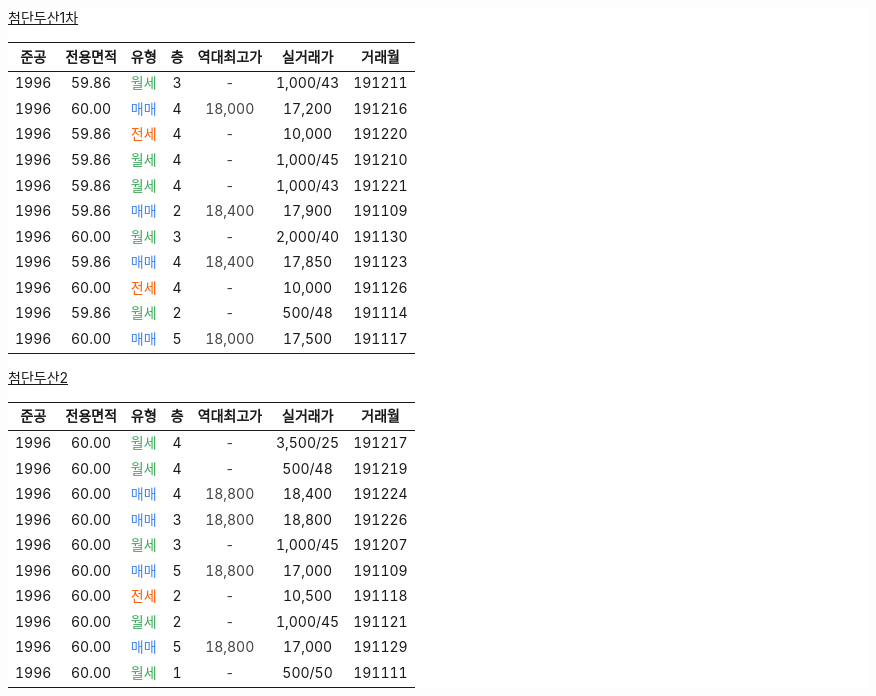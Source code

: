 [첨단두산1차](https://search.naver.com/search.naver?query=%EA%B4%91%EC%A3%BC%EA%B4%91%EC%97%AD%EC%8B%9C+%EA%B4%91%EC%82%B0%EA%B5%AC+%EC%9B%94%EA%B3%84%EB%8F%99+%EC%B2%A8%EB%8B%A8%EB%91%90%EC%82%B01%EC%B0%A8)

|준공|전용면적|유형|층|역대최고가|실거래가|거래월|
|:---:|:---:|:---:|:---:|:---:|:---:|:---:|
|1996|59.86|<span style="color:#34a853">월세</span>|3|<span style="color:#444444">-</span>|1,000/43|191211|
|1996|60.00|<span style="color:#4285f3">매매</span>|4|<span style="color:#444444">18,000</span>|17,200|191216|
|1996|59.86|<span style="color:#ff5a00">전세</span>|4|<span style="color:#444444">-</span>|10,000|191220|
|1996|59.86|<span style="color:#34a853">월세</span>|4|<span style="color:#444444">-</span>|1,000/45|191210|
|1996|59.86|<span style="color:#34a853">월세</span>|4|<span style="color:#444444">-</span>|1,000/43|191221|
|1996|59.86|<span style="color:#4285f3">매매</span>|2|<span style="color:#444444">18,400</span>|17,900|191109|
|1996|60.00|<span style="color:#34a853">월세</span>|3|<span style="color:#444444">-</span>|2,000/40|191130|
|1996|59.86|<span style="color:#4285f3">매매</span>|4|<span style="color:#444444">18,400</span>|17,850|191123|
|1996|60.00|<span style="color:#ff5a00">전세</span>|4|<span style="color:#444444">-</span>|10,000|191126|
|1996|59.86|<span style="color:#34a853">월세</span>|2|<span style="color:#444444">-</span>|500/48|191114|
|1996|60.00|<span style="color:#4285f3">매매</span>|5|<span style="color:#444444">18,000</span>|17,500|191117|

[첨단두산2](https://search.naver.com/search.naver?query=%EA%B4%91%EC%A3%BC%EA%B4%91%EC%97%AD%EC%8B%9C+%EA%B4%91%EC%82%B0%EA%B5%AC+%EC%9B%94%EA%B3%84%EB%8F%99+%EC%B2%A8%EB%8B%A8%EB%91%90%EC%82%B02)

|준공|전용면적|유형|층|역대최고가|실거래가|거래월|
|:---:|:---:|:---:|:---:|:---:|:---:|:---:|
|1996|60.00|<span style="color:#34a853">월세</span>|4|<span style="color:#444444">-</span>|3,500/25|191217|
|1996|60.00|<span style="color:#34a853">월세</span>|4|<span style="color:#444444">-</span>|500/48|191219|
|1996|60.00|<span style="color:#4285f3">매매</span>|4|<span style="color:#444444">18,800</span>|18,400|191224|
|1996|60.00|<span style="color:#4285f3">매매</span>|3|<span style="color:#444444">18,800</span>|18,800|191226|
|1996|60.00|<span style="color:#34a853">월세</span>|3|<span style="color:#444444">-</span>|1,000/45|191207|
|1996|60.00|<span style="color:#4285f3">매매</span>|5|<span style="color:#444444">18,800</span>|17,000|191109|
|1996|60.00|<span style="color:#ff5a00">전세</span>|2|<span style="color:#444444">-</span>|10,500|191118|
|1996|60.00|<span style="color:#34a853">월세</span>|2|<span style="color:#444444">-</span>|1,000/45|191121|
|1996|60.00|<span style="color:#4285f3">매매</span>|5|<span style="color:#444444">18,800</span>|17,000|191129|
|1996|60.00|<span style="color:#34a853">월세</span>|1|<span style="color:#444444">-</span>|500/50|191111|


<script async src="//pagead2.googlesyndication.com/pagead/js/adsbygoogle.js"></script>

<ins class="adsbygoogle"
     style="display:block"
     data-ad-client="ca-pub-2446590836940007"
     data-ad-slot="1659523306"
     data-ad-format="auto"
     data-full-width-responsive="true"></ins>
<script>
(adsbygoogle = window.adsbygoogle || []).push({});
</script>
